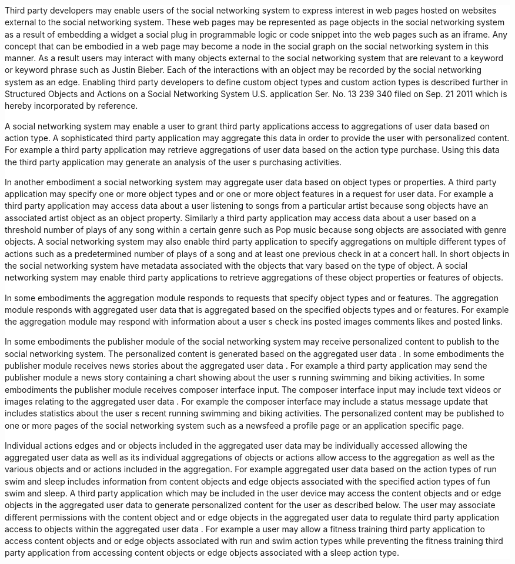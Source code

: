 
Third party developers may enable users of the social networking system to express interest in web pages hosted on websites external to the social networking system. These web pages may be represented as page objects in the social networking system as a result of embedding a widget a social plug in programmable logic or code snippet into the web pages such as an iframe. Any concept that can be embodied in a web page may become a node in the social graph on the social networking system in this manner. As a result users may interact with many objects external to the social networking system that are relevant to a keyword or keyword phrase such as Justin Bieber. Each of the interactions with an object may be recorded by the social networking system as an edge. Enabling third party developers to define custom object types and custom action types is described further in Structured Objects and Actions on a Social Networking System U.S. application Ser. No. 13 239 340 filed on Sep. 21 2011 which is hereby incorporated by reference.

A social networking system may enable a user to grant third party applications access to aggregations of user data based on action type. A sophisticated third party application may aggregate this data in order to provide the user with personalized content. For example a third party application may retrieve aggregations of user data based on the action type purchase. Using this data the third party application may generate an analysis of the user s purchasing activities.

In another embodiment a social networking system may aggregate user data based on object types or properties. A third party application may specify one or more object types and or one or more object features in a request for user data. For example a third party application may access data about a user listening to songs from a particular artist because song objects have an associated artist object as an object property. Similarly a third party application may access data about a user based on a threshold number of plays of any song within a certain genre such as Pop music because song objects are associated with genre objects. A social networking system may also enable third party application to specify aggregations on multiple different types of actions such as a predetermined number of plays of a song and at least one previous check in at a concert hall. In short objects in the social networking system have metadata associated with the objects that vary based on the type of object. A social networking system may enable third party applications to retrieve aggregations of these object properties or features of objects.

In some embodiments the aggregation module responds to requests that specify object types and or features. The aggregation module responds with aggregated user data that is aggregated based on the specified objects types and or features. For example the aggregation module may respond with information about a user s check ins posted images comments likes and posted links.

In some embodiments the publisher module of the social networking system may receive personalized content to publish to the social networking system. The personalized content is generated based on the aggregated user data . In some embodiments the publisher module receives news stories about the aggregated user data . For example a third party application may send the publisher module a news story containing a chart showing about the user s running swimming and biking activities. In some embodiments the publisher module receives composer interface input. The composer interface input may include text videos or images relating to the aggregated user data . For example the composer interface may include a status message update that includes statistics about the user s recent running swimming and biking activities. The personalized content may be published to one or more pages of the social networking system such as a newsfeed a profile page or an application specific page.

Individual actions edges and or objects included in the aggregated user data may be individually accessed allowing the aggregated user data as well as its individual aggregations of objects or actions allow access to the aggregation as well as the various objects and or actions included in the aggregation. For example aggregated user data based on the action types of run swim and sleep includes information from content objects and edge objects associated with the specified action types of fun swim and sleep. A third party application which may be included in the user device may access the content objects and or edge objects in the aggregated user data to generate personalized content for the user as described below. The user may associate different permissions with the content object and or edge objects in the aggregated user data to regulate third party application access to objects within the aggregated user data . For example a user may allow a fitness training third party application to access content objects and or edge objects associated with run and swim action types while preventing the fitness training third party application from accessing content objects or edge objects associated with a sleep action type.
